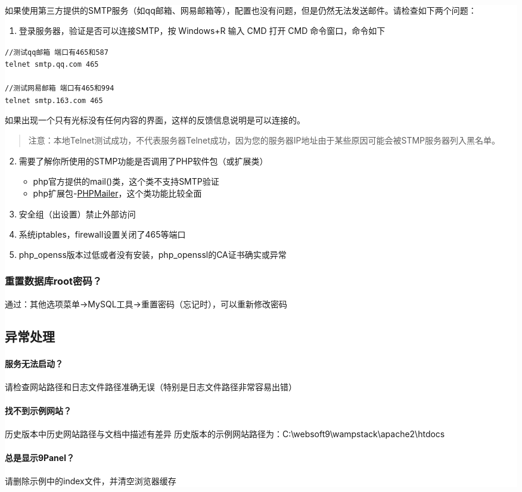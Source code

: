 如果使用第三方提供的SMTP服务（如qq邮箱、网易邮箱等），配置也没有问题，但是仍然无法发送邮件。请检查如下两个问题：

1.  登录服务器，验证是否可以连接SMTP，按 Windows+R 输入 CMD 打开 CMD 命令窗口，命令如下
```
//测试qq邮箱 端口有465和587
telnet smtp.qq.com 465

//测试网易邮箱 端口有465和994
telnet smtp.163.com 465
```
如果出现一个只有光标没有任何内容的界面，这样的反馈信息说明是可以连接的。

> 注意：本地Telnet测试成功，不代表服务器Telnet成功，因为您的服务器IP地址由于某些原因可能会被STMP服务器列入黑名单。

2.  需要了解你所使用的STMP功能是否调用了PHP软件包（或扩展类）
   	* php官方提供的mail()类，这个类不支持SMTP验证
    * php扩展包-[PHPMailer](https://github.com/PHPMailer/PHPMailer)，这个类功能比较全面

2.  安全组（出设置）禁止外部访问
3.  系统iptables，firewall设置关闭了465等端口
4.  php_openss版本过低或者没有安装，php_openssl的CA证书确实或异常

### 重置数据库root密码？

通过：其他选项菜单-&gt;MySQL工具-&gt;重置密码（忘记时），可以重新修改密码

## 异常处理

#### 服务无法启动？

请检查网站路径和日志文件路径准确无误（特别是日志文件路径非常容易出错）

#### 找不到示例网站？

历史版本中历史网站路径与文档中描述有差异
历史版本的示例网站路径为：C:\websoft9\wampstack\apache2\htdocs

#### 总是显示9Panel？

请删除示例中的index文件，并清空浏览器缓存
